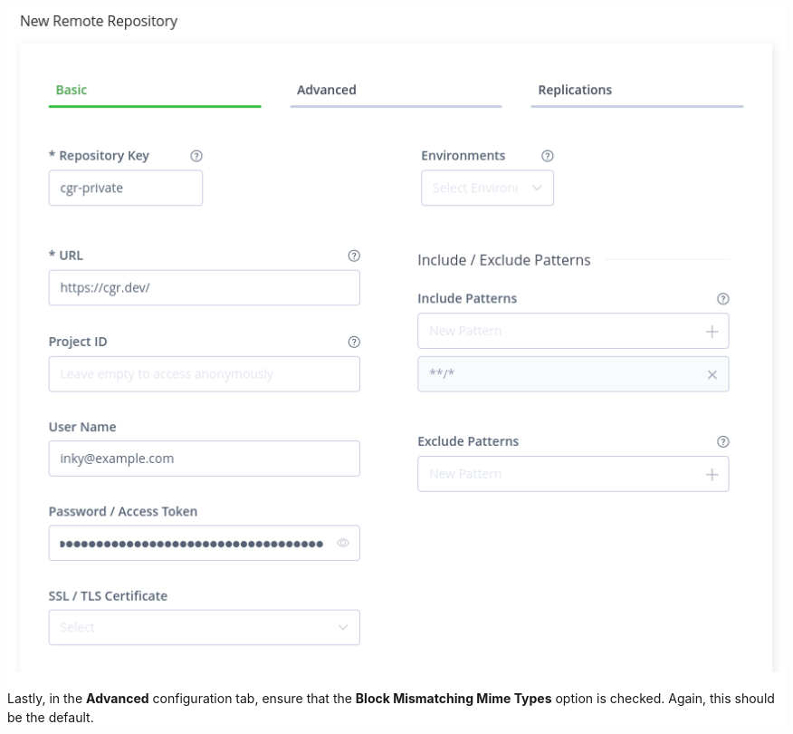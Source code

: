 ![Screenshot of Artifactory's New Remote Repository "Basic" Configuration tab. The "Repository Key" field is set to "cgr-private", the "URL" field is set to "https://cgr.dev/", the username is set to "inky@example.com", the "Include Patterns" section has only the default entry "**/*", and the "Password / Access Token" field is set to a long hidden password.](artifactory-4.png)

Lastly, in the **Advanced** configuration tab, ensure that the **Block Mismatching Mime Types** option is checked. Again, this should be the default.

